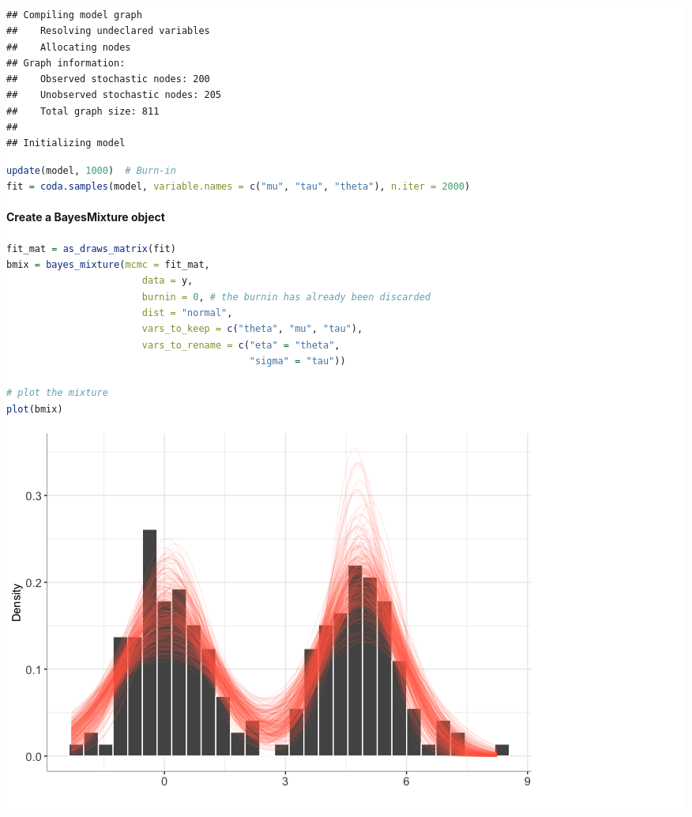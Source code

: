     ## Compiling model graph
    ##    Resolving undeclared variables
    ##    Allocating nodes
    ## Graph information:
    ##    Observed stochastic nodes: 200
    ##    Unobserved stochastic nodes: 205
    ##    Total graph size: 811
    ## 
    ## Initializing model

``` r
update(model, 1000)  # Burn-in
fit = coda.samples(model, variable.names = c("mu", "tau", "theta"), n.iter = 2000)
```

#### Create a BayesMixture object

``` r
fit_mat = as_draws_matrix(fit)
bmix = bayes_mixture(mcmc = fit_mat,
                        data = y,
                        burnin = 0, # the burnin has already been discarded
                        dist = "normal",
                        vars_to_keep = c("theta", "mu", "tau"),
                        vars_to_rename = c("eta" = "theta",
                                           "sigma" = "tau"))

# plot the mixture
plot(bmix)
```

![](external_comp_files/figure-gfm/unnamed-chunk-4-1.png)
